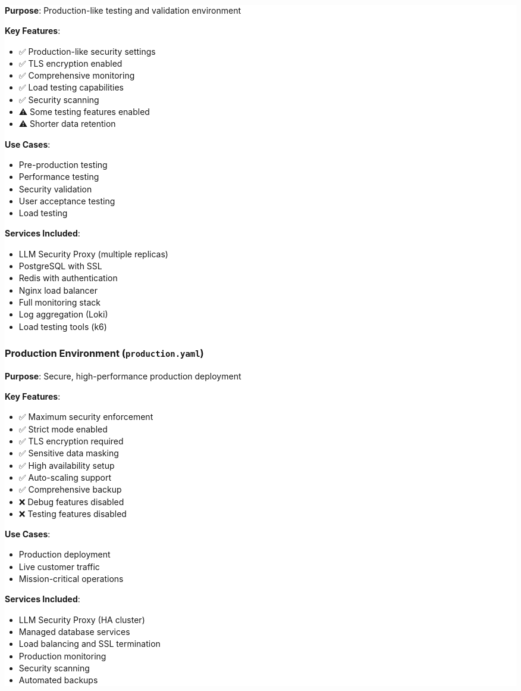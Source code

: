 **Purpose**: Production-like testing and validation environment

**Key Features**:
- ✅ Production-like security settings
- ✅ TLS encryption enabled
- ✅ Comprehensive monitoring
- ✅ Load testing capabilities
- ✅ Security scanning
- ⚠️ Some testing features enabled
- ⚠️ Shorter data retention

**Use Cases**:
- Pre-production testing
- Performance testing
- Security validation
- User acceptance testing
- Load testing

**Services Included**:
- LLM Security Proxy (multiple replicas)
- PostgreSQL with SSL
- Redis with authentication
- Nginx load balancer
- Full monitoring stack
- Log aggregation (Loki)
- Load testing tools (k6)

### Production Environment (`production.yaml`)

**Purpose**: Secure, high-performance production deployment

**Key Features**:
- ✅ Maximum security enforcement
- ✅ Strict mode enabled
- ✅ TLS encryption required
- ✅ Sensitive data masking
- ✅ High availability setup
- ✅ Auto-scaling support
- ✅ Comprehensive backup
- ❌ Debug features disabled
- ❌ Testing features disabled

**Use Cases**:
- Production deployment
- Live customer traffic
- Mission-critical operations

**Services Included**:
- LLM Security Proxy (HA cluster)
- Managed database services
- Load balancing and SSL termination
- Production monitoring
- Security scanning
- Automated backups
